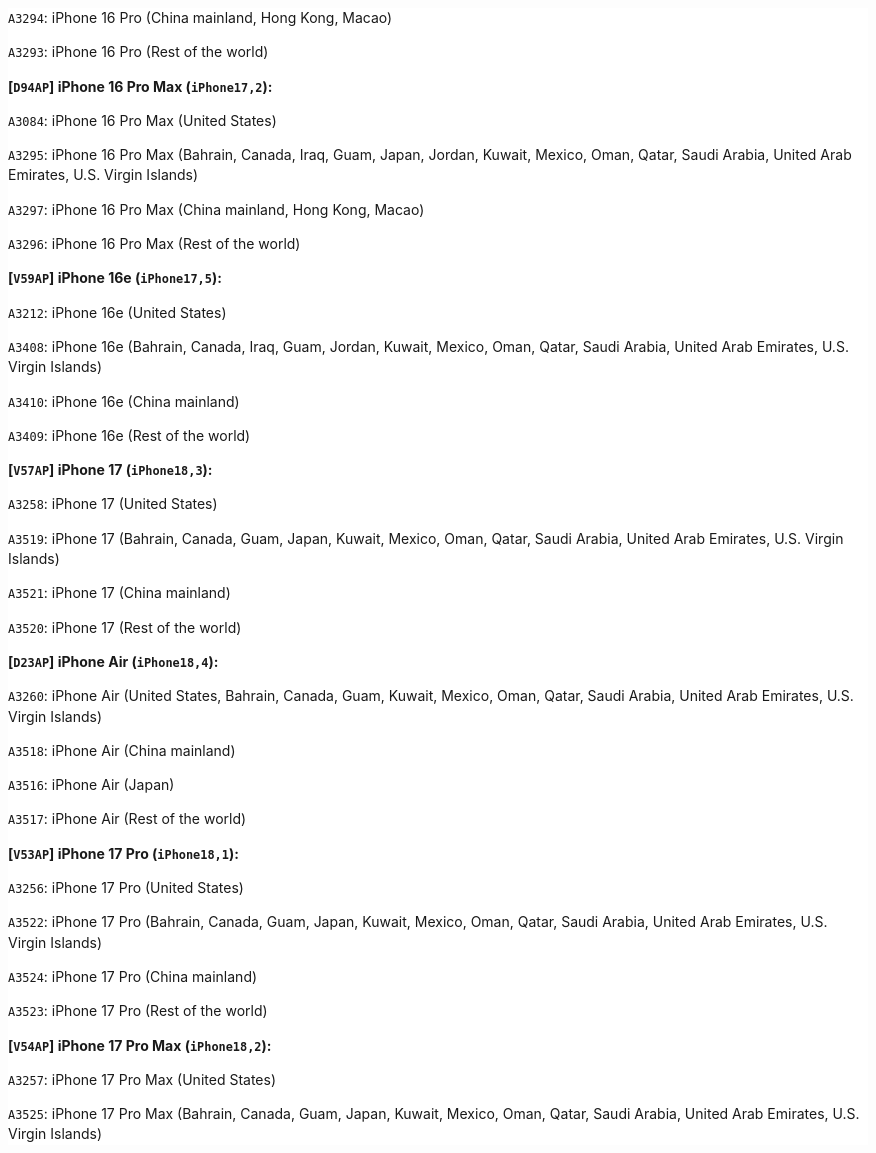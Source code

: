 `A3294`: iPhone 16 Pro (China mainland, Hong Kong, Macao)

`A3293`: iPhone 16 Pro (Rest of the world)

**[`D94AP`] iPhone 16 Pro Max (`iPhone17,2`):**

`A3084`: iPhone 16 Pro Max (United States)

`A3295`: iPhone 16 Pro Max (Bahrain, Canada, Iraq, Guam, Japan, Jordan, Kuwait, Mexico, Oman, Qatar, Saudi Arabia, United Arab Emirates, U.S. Virgin Islands)

`A3297`: iPhone 16 Pro Max (China mainland, Hong Kong, Macao)

`A3296`: iPhone 16 Pro Max (Rest of the world)

**[`V59AP`] iPhone 16e (`iPhone17,5`):**

`A3212`: iPhone 16e (United States)

`A3408`: iPhone 16e (Bahrain, Canada, Iraq, Guam, Jordan, Kuwait, Mexico, Oman, Qatar, Saudi Arabia, United Arab Emirates, U.S. Virgin Islands)

`A3410`: iPhone 16e (China mainland)

`A3409`: iPhone 16e (Rest of the world)

**[`V57AP`] iPhone 17 (`iPhone18,3`):**

`A3258`: iPhone 17 (United States)

`A3519`: iPhone 17 (Bahrain, Canada, Guam, Japan, Kuwait, Mexico, Oman, Qatar, Saudi Arabia, United Arab Emirates, U.S. Virgin Islands)

`A3521`: iPhone 17 (China mainland)

`A3520`: iPhone 17 (Rest of the world)

**[`D23AP`] iPhone Air (`iPhone18,4`):**

`A3260`: iPhone Air (United States, Bahrain, Canada, Guam, Kuwait, Mexico, Oman, Qatar, Saudi Arabia, United Arab Emirates, U.S. Virgin Islands)

`A3518`: iPhone Air (China mainland)

`A3516`: iPhone Air (Japan)

`A3517`: iPhone Air (Rest of the world)

**[`V53AP`] iPhone 17 Pro (`iPhone18,1`):**

`A3256`: iPhone 17 Pro (United States)

`A3522`: iPhone 17 Pro (Bahrain, Canada, Guam, Japan, Kuwait, Mexico, Oman, Qatar, Saudi Arabia, United Arab Emirates, U.S. Virgin Islands)

`A3524`: iPhone 17 Pro (China mainland)

`A3523`: iPhone 17 Pro (Rest of the world)

**[`V54AP`] iPhone 17 Pro Max (`iPhone18,2`):**

`A3257`: iPhone 17 Pro Max (United States)

`A3525`: iPhone 17 Pro Max (Bahrain, Canada, Guam, Japan, Kuwait, Mexico, Oman, Qatar, Saudi Arabia, United Arab Emirates, U.S. Virgin Islands)
